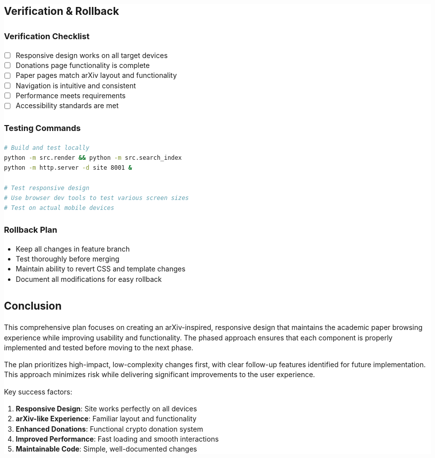 ## Verification & Rollback

### Verification Checklist
- [ ] Responsive design works on all target devices
- [ ] Donations page functionality is complete
- [ ] Paper pages match arXiv layout and functionality
- [ ] Navigation is intuitive and consistent
- [ ] Performance meets requirements
- [ ] Accessibility standards are met

### Testing Commands
```bash
# Build and test locally
python -m src.render && python -m src.search_index
python -m http.server -d site 8001 &

# Test responsive design
# Use browser dev tools to test various screen sizes
# Test on actual mobile devices
```

### Rollback Plan
- Keep all changes in feature branch
- Test thoroughly before merging
- Maintain ability to revert CSS and template changes
- Document all modifications for easy rollback

## Conclusion

This comprehensive plan focuses on creating an arXiv-inspired, responsive design that maintains the academic paper browsing experience while improving usability and functionality. The phased approach ensures that each component is properly implemented and tested before moving to the next phase.

The plan prioritizes high-impact, low-complexity changes first, with clear follow-up features identified for future implementation. This approach minimizes risk while delivering significant improvements to the user experience.

Key success factors:
1. **Responsive Design**: Site works perfectly on all devices
2. **arXiv-like Experience**: Familiar layout and functionality
3. **Enhanced Donations**: Functional crypto donation system
4. **Improved Performance**: Fast loading and smooth interactions
5. **Maintainable Code**: Simple, well-documented changes
